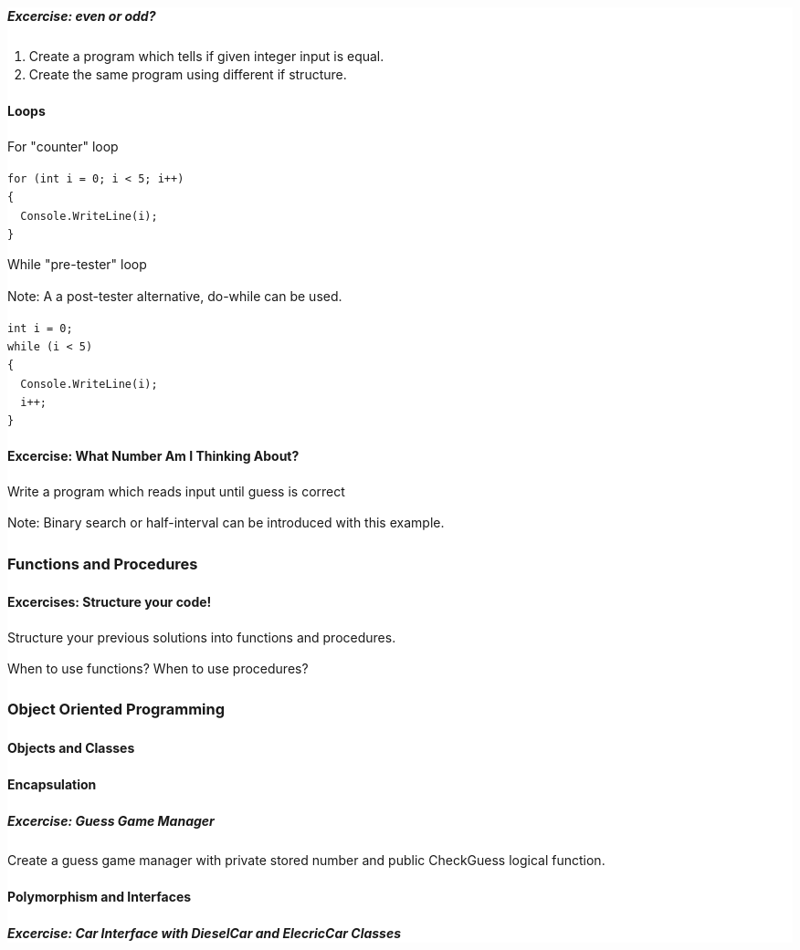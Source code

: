 ##### Excercise: even or odd?

1. Create a program which tells if given integer input is equal.
2. Create the same program using different if structure.

#### Loops

For "counter" loop

``` Csharp
for (int i = 0; i < 5; i++)
{
  Console.WriteLine(i);
}
```

While "pre-tester" loop

Note: A a post-tester alternative, do-while can be used.

``` Csharp
int i = 0;
while (i < 5)
{
  Console.WriteLine(i);
  i++;
}
```

#### Excercise: What Number Am I Thinking About?

Write a program which reads input until guess is correct

Note: Binary search or half-interval can be introduced with this example.

### Functions and Procedures

#### Excercises: Structure your code!

Structure your previous solutions into functions and procedures.

When to use functions? When to use procedures?

### Object Oriented Programming

#### Objects and Classes

#### Encapsulation

##### Excercise: Guess Game Manager

Create a guess game manager with private stored number and public CheckGuess
logical function.

#### Polymorphism and Interfaces

##### Excercise: Car Interface with DieselCar and ElecricCar Classes

